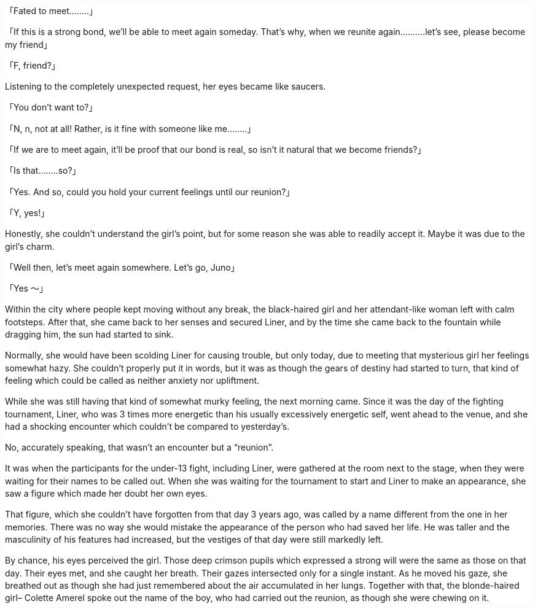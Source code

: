 「Fated to meet……..」

「If this is a strong bond, we’ll be able to meet again someday. That’s why, when we reunite again……….let’s see, please become my friend」

「F, friend?」

Listening to the completely unexpected request, her eyes became like saucers.

「You don’t want to?」

「N, n, not at all! Rather, is it fine with someone like me……..」

「If we are to meet again, it’ll be proof that our bond is real, so isn’t it natural that we become friends?」

「Is that……..so?」

「Yes. And so, could you hold your current feelings until our reunion?」

「Y, yes!」

Honestly, she couldn’t understand the girl’s point, but for some reason she was able to readily accept it.
Maybe it was due to the girl’s charm.

「Well then, let’s meet again somewhere. Let’s go, Juno」

「Yes ～」

Within the city where people kept moving without any break, the black-haired girl and her attendant-like woman left with calm footsteps.
After that, she came back to her senses and secured Liner, and by the time she came back to the fountain while dragging him, the sun had started to sink.

Normally, she would have been scolding Liner for causing trouble, but only today, due to meeting that mysterious girl her feelings somewhat hazy.
She couldn’t properly put it in words, but it was as though the gears of destiny had started to turn, that kind of feeling which could be called as neither anxiety nor upliftment.

While she was still having that kind of somewhat murky feeling, the next morning came. Since it was the day of the fighting tournament, Liner, who was 3 times more energetic than his usually excessively energetic self, went ahead to the venue, and she had a shocking encounter which couldn’t be compared to yesterday’s.

No, accurately speaking, that wasn’t an encounter but a “reunion”.

It was when the participants for the under-13 fight, including Liner, were gathered at the room next to the stage, when they were waiting for their names to be called out.
When she was waiting for the tournament to start and Liner to make an appearance, she saw a figure which made her doubt her own eyes.

That figure, which she couldn’t have forgotten from that day 3 years ago, was called by a name different from the one in her memories.
There was no way she would mistake the appearance of the person who had saved her life. He was taller and the masculinity of his features had increased, but the vestiges of that day were still markedly left.

By chance, his eyes perceived the girl. Those deep crimson pupils which expressed a strong will were the same as those on that day.
Their eyes met, and she caught her breath. Their gazes intersected only for a single instant. As he moved his gaze, she breathed out as though she had just remembered about the air accumulated in her lungs. Together with that, the blonde-haired girl– Colette Amerel spoke out the name of the boy, who had carried out the reunion, as though she were chewing on it.
